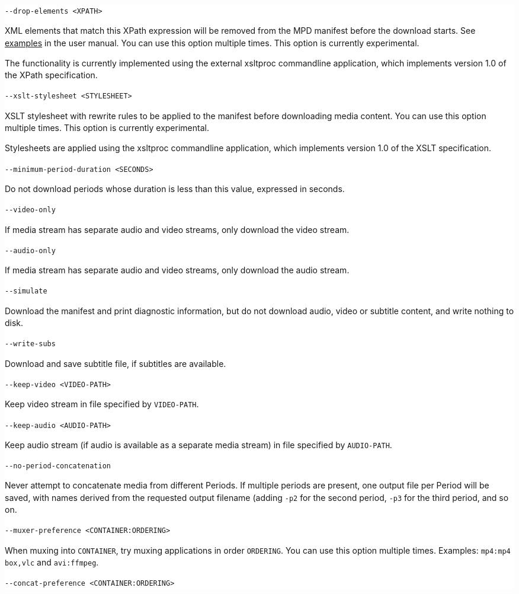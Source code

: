     --drop-elements <XPATH>

XML elements that match this XPath expression will be removed from the MPD manifest before the
download starts. See [examples](rewriting.html) in the user manual. You can use this option multiple
times. This option is currently experimental.

The functionality is currently implemented using the external xsltproc commandline application,
which implements version 1.0 of the XPath specification.

    --xslt-stylesheet <STYLESHEET>

XSLT stylesheet with rewrite rules to be applied to the manifest before downloading media content.
You can use this option multiple times. This option is currently experimental.

Stylesheets are applied using the xsltproc commandline application, which implements version 1.0 of
the XSLT specification.

    --minimum-period-duration <SECONDS>

Do not download periods whose duration is less than this value, expressed in seconds.

    --video-only

If media stream has separate audio and video streams, only download the video stream.

    --audio-only

If media stream has separate audio and video streams, only download the audio stream.

    --simulate

Download the manifest and print diagnostic information, but do not download audio, video or subtitle
content, and write nothing to disk.

    --write-subs

Download and save subtitle file, if subtitles are available.

    --keep-video <VIDEO-PATH>

Keep video stream in file specified by `VIDEO-PATH`.

    --keep-audio <AUDIO-PATH>

Keep audio stream (if audio is available as a separate media stream) in file specified by `AUDIO-PATH`.

    --no-period-concatenation

Never attempt to concatenate media from different Periods. If multiple periods are present, one
output file per Period will be saved, with names derived from the requested output filename (adding
`-p2` for the second period, `-p3` for the third period, and so on.

    --muxer-preference <CONTAINER:ORDERING>

When muxing into `CONTAINER`, try muxing applications in order `ORDERING`. You can use this option
multiple times. Examples: `mp4:mp4box,vlc` and `avi:ffmpeg`.

    --concat-preference <CONTAINER:ORDERING>
 